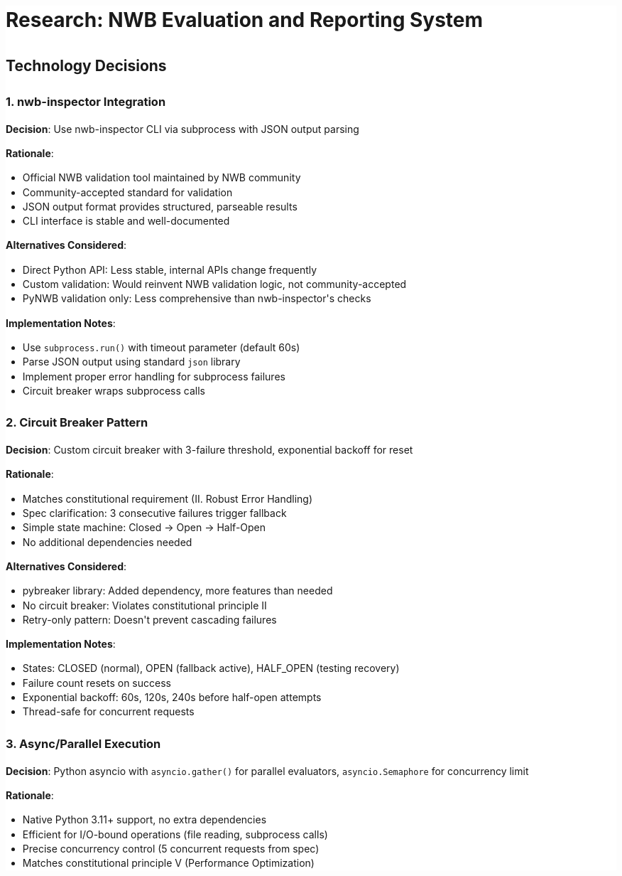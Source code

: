 # Research: NWB Evaluation and Reporting System

## Technology Decisions

### 1. nwb-inspector Integration

**Decision**: Use nwb-inspector CLI via subprocess with JSON output parsing

**Rationale**:
- Official NWB validation tool maintained by NWB community
- Community-accepted standard for validation
- JSON output format provides structured, parseable results
- CLI interface is stable and well-documented

**Alternatives Considered**:
- Direct Python API: Less stable, internal APIs change frequently
- Custom validation: Would reinvent NWB validation logic, not community-accepted
- PyNWB validation only: Less comprehensive than nwb-inspector's checks

**Implementation Notes**:
- Use `subprocess.run()` with timeout parameter (default 60s)
- Parse JSON output using standard `json` library
- Implement proper error handling for subprocess failures
- Circuit breaker wraps subprocess calls

### 2. Circuit Breaker Pattern

**Decision**: Custom circuit breaker with 3-failure threshold, exponential backoff for reset

**Rationale**:
- Matches constitutional requirement (II. Robust Error Handling)
- Spec clarification: 3 consecutive failures trigger fallback
- Simple state machine: Closed → Open → Half-Open
- No additional dependencies needed

**Alternatives Considered**:
- pybreaker library: Added dependency, more features than needed
- No circuit breaker: Violates constitutional principle II
- Retry-only pattern: Doesn't prevent cascading failures

**Implementation Notes**:
- States: CLOSED (normal), OPEN (fallback active), HALF_OPEN (testing recovery)
- Failure count resets on success
- Exponential backoff: 60s, 120s, 240s before half-open attempts
- Thread-safe for concurrent requests

### 3. Async/Parallel Execution

**Decision**: Python asyncio with `asyncio.gather()` for parallel evaluators, `asyncio.Semaphore` for concurrency limit

**Rationale**:
- Native Python 3.11+ support, no extra dependencies
- Efficient for I/O-bound operations (file reading, subprocess calls)
- Precise concurrency control (5 concurrent requests from spec)
- Matches constitutional principle V (Performance Optimization)
